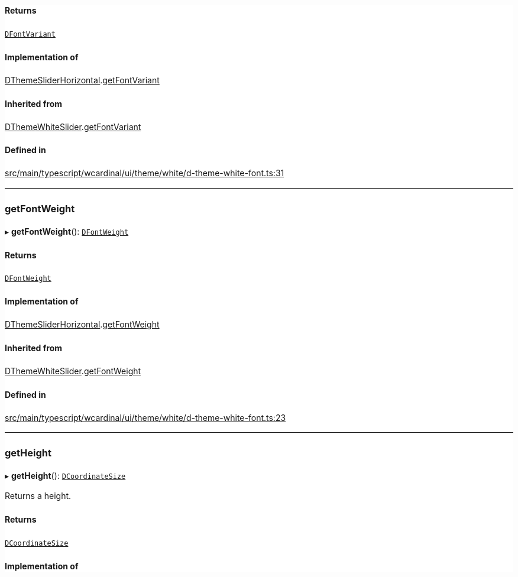 #### Returns

[`DFontVariant`](../index.md#dfontvariant)

#### Implementation of

[DThemeSliderHorizontal](../interfaces/DThemeSliderHorizontal.md).[getFontVariant](../interfaces/DThemeSliderHorizontal.md#getfontvariant)

#### Inherited from

[DThemeWhiteSlider](DThemeWhiteSlider.md).[getFontVariant](DThemeWhiteSlider.md#getfontvariant)

#### Defined in

[src/main/typescript/wcardinal/ui/theme/white/d-theme-white-font.ts:31](https://github.com/winter-cardinal/winter-cardinal-ui/blob/v0.442.0/src/main/typescript/wcardinal/ui/theme/white/d-theme-white-font.ts#L31)

___

### getFontWeight

▸ **getFontWeight**(): [`DFontWeight`](../index.md#dfontweight)

#### Returns

[`DFontWeight`](../index.md#dfontweight)

#### Implementation of

[DThemeSliderHorizontal](../interfaces/DThemeSliderHorizontal.md).[getFontWeight](../interfaces/DThemeSliderHorizontal.md#getfontweight)

#### Inherited from

[DThemeWhiteSlider](DThemeWhiteSlider.md).[getFontWeight](DThemeWhiteSlider.md#getfontweight)

#### Defined in

[src/main/typescript/wcardinal/ui/theme/white/d-theme-white-font.ts:23](https://github.com/winter-cardinal/winter-cardinal-ui/blob/v0.442.0/src/main/typescript/wcardinal/ui/theme/white/d-theme-white-font.ts#L23)

___

### getHeight

▸ **getHeight**(): [`DCoordinateSize`](../index.md#dcoordinatesize)

Returns a height.

#### Returns

[`DCoordinateSize`](../index.md#dcoordinatesize)

#### Implementation of
